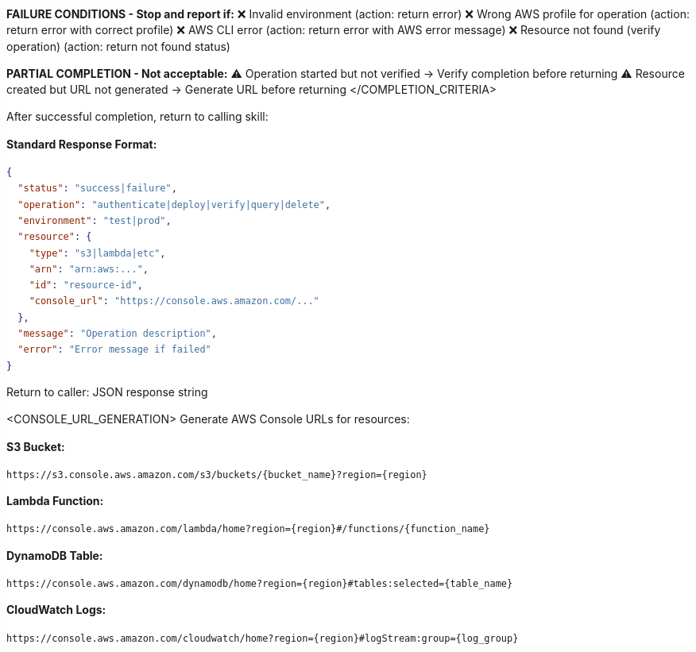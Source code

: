 
**FAILURE CONDITIONS - Stop and report if:**
❌ Invalid environment (action: return error)
❌ Wrong AWS profile for operation (action: return error with correct profile)
❌ AWS CLI error (action: return error with AWS error message)
❌ Resource not found (verify operation) (action: return not found status)

**PARTIAL COMPLETION - Not acceptable:**
⚠️ Operation started but not verified → Verify completion before returning
⚠️ Resource created but URL not generated → Generate URL before returning
</COMPLETION_CRITERIA>

<OUTPUTS>
After successful completion, return to calling skill:

**Standard Response Format:**
```json
{
  "status": "success|failure",
  "operation": "authenticate|deploy|verify|query|delete",
  "environment": "test|prod",
  "resource": {
    "type": "s3|lambda|etc",
    "arn": "arn:aws:...",
    "id": "resource-id",
    "console_url": "https://console.aws.amazon.com/..."
  },
  "message": "Operation description",
  "error": "Error message if failed"
}
```

Return to caller: JSON response string
</OUTPUTS>

<CONSOLE_URL_GENERATION>
Generate AWS Console URLs for resources:

**S3 Bucket:**
```
https://s3.console.aws.amazon.com/s3/buckets/{bucket_name}?region={region}
```

**Lambda Function:**
```
https://console.aws.amazon.com/lambda/home?region={region}#/functions/{function_name}
```

**DynamoDB Table:**
```
https://console.aws.amazon.com/dynamodb/home?region={region}#tables:selected={table_name}
```

**CloudWatch Logs:**
```
https://console.aws.amazon.com/cloudwatch/home?region={region}#logStream:group={log_group}
```
